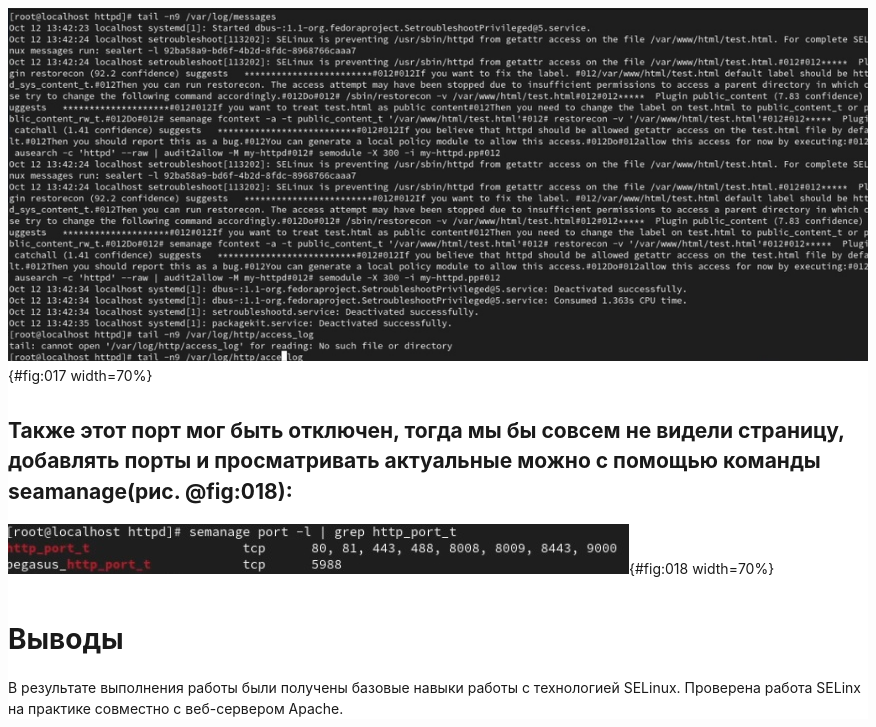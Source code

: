 ![Просмотр лог-файлов](17.jpg){#fig:017 width=70%}

## Также этот порт мог быть отключен, тогда мы бы совсем не видели страницу, добавлять порты и просматривать актуальные можно с помощью команды seamanage(рис. @fig:018):

![Просмотр портов с помощью seamnage](18.jpg){#fig:018 width=70%}


# Выводы

В результате выполнения работы были получены базовые навыки работы с технологией SELinux. Проверена работа SELinx на практике совместно с веб-сервером Apache.
